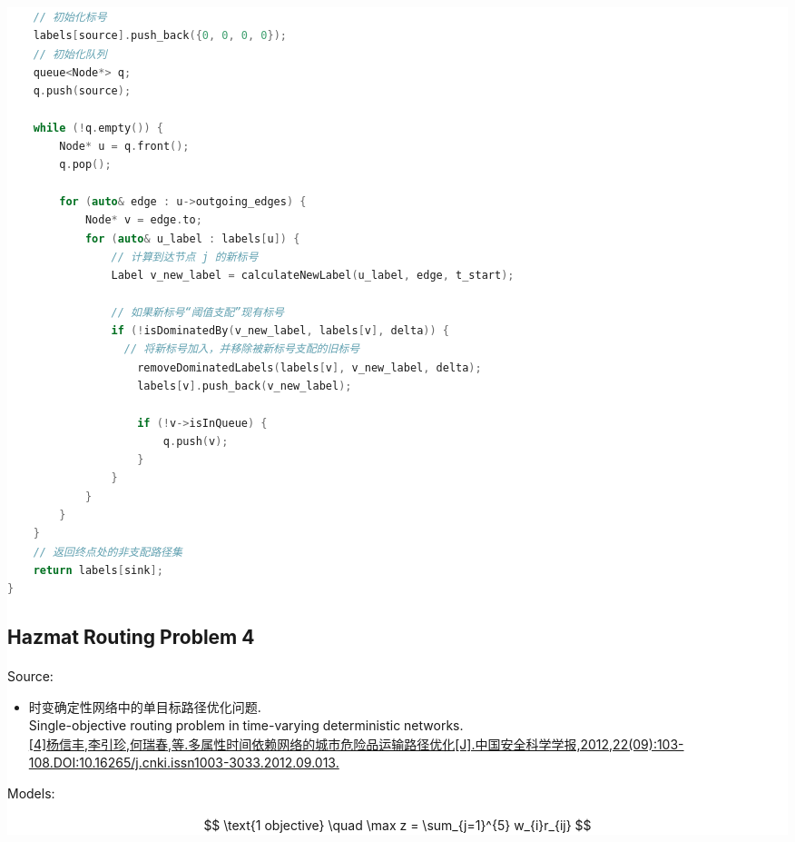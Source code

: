 ```c++
    // 初始化标号
    labels[source].push_back({0, 0, 0, 0});
    // 初始化队列
    queue<Node*> q;
    q.push(source);

    while (!q.empty()) {
        Node* u = q.front();
        q.pop();

        for (auto& edge : u->outgoing_edges) {
            Node* v = edge.to;
            for (auto& u_label : labels[u]) {
                // 计算到达节点 j 的新标号
                Label v_new_label = calculateNewLabel(u_label, edge, t_start);

                // 如果新标号“阈值支配”现有标号
                if (!isDominatedBy(v_new_label, labels[v], delta)) {
                  // 将新标号加入，并移除被新标号支配的旧标号
                    removeDominatedLabels(labels[v], v_new_label, delta);
                    labels[v].push_back(v_new_label);

                    if (!v->isInQueue) {
                        q.push(v);
                    }
                }
            }
        }
    }
    // 返回终点处的非支配路径集
    return labels[sink];
}
```

## Hazmat Routing Problem 4

Source:

- 时变确定性网络中的单目标路径优化问题.  
  Single-objective routing problem in time-varying deterministic networks.  
  [[4]杨信丰,李引珍,何瑞春,等.多属性时间依赖网络的城市危险品运输路径优化[J].中国安全科学学报,2012,22(09):103-108.DOI:10.16265/j.cnki.issn1003-3033.2012.09.013.](https://kns.cnki.net/kcms2/article/abstract?v=mV2q5OJ_OLwYz0IMLfI9hXpkTizf3O8q4Jb9qZ0IqZUqnB5KugiUVjiCkuNhzg_MQ713CtumjEeQ6prei4c34ayCSgKsnLOJZpLZdi3edLduBLQxjbOP5D6oJR8eD5x4m0ifBe_wWCOast7aP9mVsFhe1xJm4uZq&uniplatform=NZKPT)

Models:

$$
\text{1 objective}
\quad \max z = \sum_{j=1}^{5} w_{i}r_{ij}
$$
